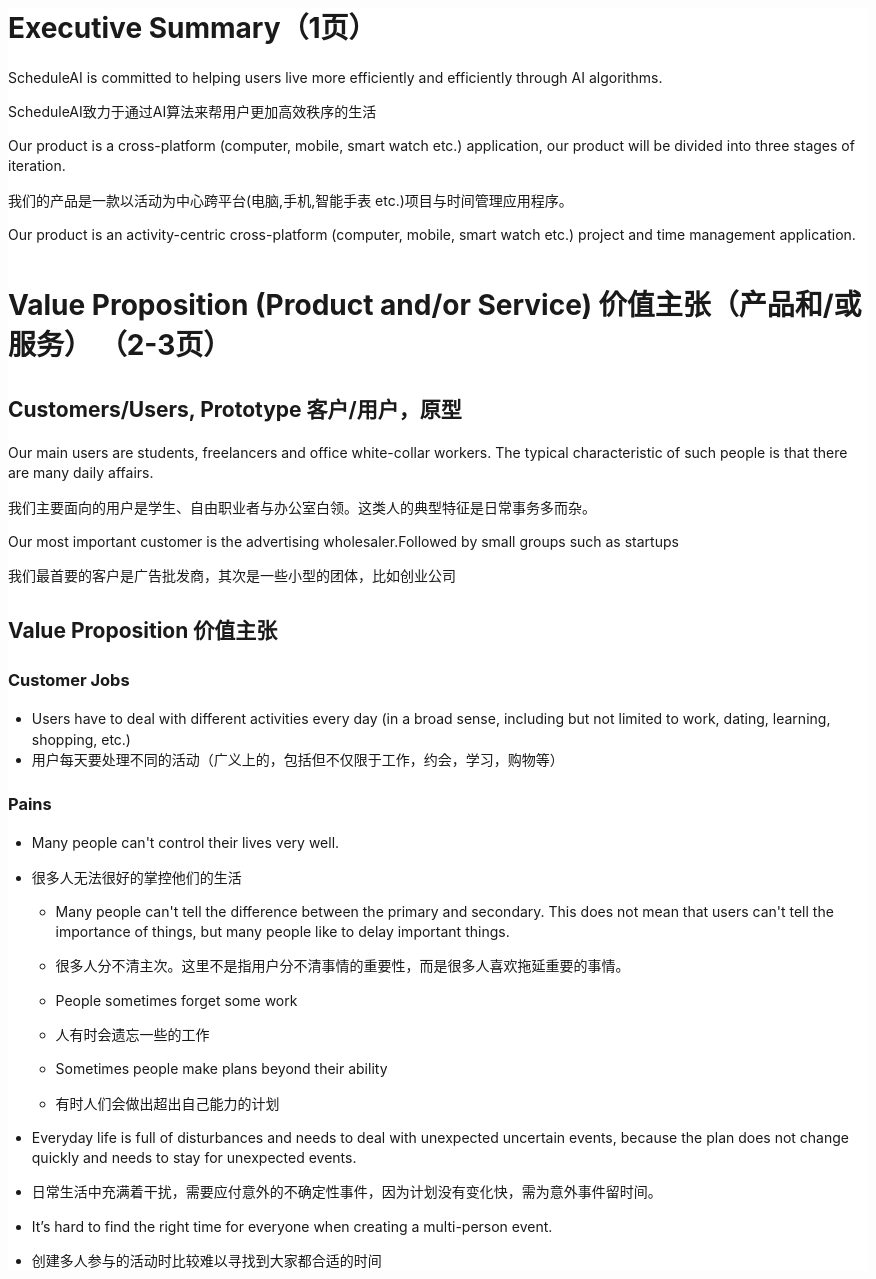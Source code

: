 # Executive Summary（1页）
ScheduleAI is committed to helping users live more efficiently and efficiently through AI algorithms.

ScheduleAI致力于通过AI算法来帮用户更加高效秩序的生活

Our product is a cross-platform (computer, mobile, smart watch etc.) application, our product will be divided into three stages of iteration.

我们的产品是一款以活动为中心跨平台(电脑,手机,智能手表 etc.)项目与时间管理应用程序。

Our product is an activity-centric cross-platform (computer, mobile, smart watch etc.) project and time management application.

# Value Proposition (Product and/or Service) 价值主张（产品和/或服务） （2-3页）
## Customers/Users, Prototype 客户/用户，原型
Our main users are students, freelancers and office white-collar workers. The typical characteristic of such people is that there are many daily affairs.

我们主要面向的用户是学生、自由职业者与办公室白领。这类人的典型特征是日常事务多而杂。

Our most important customer is the advertising wholesaler.Followed by small groups such as startups

我们最首要的客户是广告批发商，其次是一些小型的团体，比如创业公司
## Value Proposition 价值主张
### Customer Jobs
+ Users have to deal with different activities every day (in a broad sense, including but not limited to work, dating, learning, shopping, etc.)
+ 用户每天要处理不同的活动（广义上的，包括但不仅限于工作，约会，学习，购物等）
### Pains
+ Many people can't control their lives very well.
+ 很多人无法很好的掌控他们的生活

  + Many people can't tell the difference between the primary and secondary. This does not mean that users can't tell the importance of things, but many people like to delay important things.
  + 很多人分不清主次。这里不是指用户分不清事情的重要性，而是很多人喜欢拖延重要的事情。

  + People sometimes forget some work
  + 人有时会遗忘一些的工作

  + Sometimes people make plans beyond their ability
  + 有时人们会做出超出自己能力的计划

+ Everyday life is full of disturbances and needs to deal with unexpected uncertain events, because the plan does not change quickly and needs to stay for unexpected events.
+ 日常生活中充满着干扰，需要应付意外的不确定性事件，因为计划没有变化快，需为意外事件留时间。

+ It’s hard to find the right time for everyone when creating a multi-person event.
+ 创建多人参与的活动时比较难以寻找到大家都合适的时间
